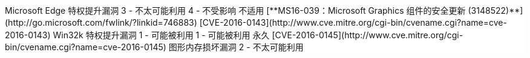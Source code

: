 </td>
<td style="border:1px solid black;">
Microsoft Edge 特权提升漏洞

</td>
<td style="border:1px solid black;">
3 - 不太可能利用

</td>
<td style="border:1px solid black;">
4 - 不受影响

</td>
<td style="border:1px solid black;">
不适用

</td>
</tr>
<tr>
<td style="border:1px solid black;" colspan="5">
[**MS16-039：Microsoft Graphics 组件的安全更新 (3148522)**](http://go.microsoft.com/fwlink/?linkid=746883)

</td>
</tr>
<tr>
<td style="border:1px solid black;">
[CVE-2016-0143](http://www.cve.mitre.org/cgi-bin/cvename.cgi?name=cve-2016-0143)

</td>
<td style="border:1px solid black;">
Win32k 特权提升漏洞

</td>
<td style="border:1px solid black;">
1 - 可能被利用

</td>
<td style="border:1px solid black;">
1 - 可能被利用

</td>
<td style="border:1px solid black;">
永久

</td>
</tr>
<tr>
<td style="border:1px solid black;">
[CVE-2016-0145](http://www.cve.mitre.org/cgi-bin/cvename.cgi?name=cve-2016-0145)

</td>
<td style="border:1px solid black;">
图形内存损坏漏洞

</td>
<td style="border:1px solid black;">
2 - 不太可能利用

